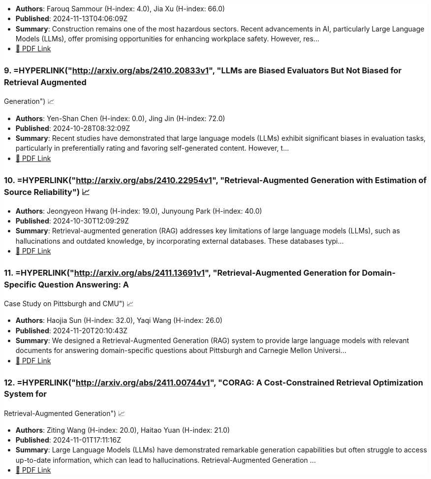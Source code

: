 - **Authors**: Farouq Sammour (H-index: 4.0), Jia Xu (H-index: 66.0)
- **Published**: 2024-11-13T04:06:09Z
- **Summary**: Construction remains one of the most hazardous sectors. Recent advancements
in AI, particularly Large Language Models (LLMs), offer promising opportunities
for enhancing workplace safety. However, res...
- [📄 PDF Link](http://arxiv.org/pdf/2411.08320v1.pdf)

### 9. =HYPERLINK("http://arxiv.org/abs/2410.20833v1", "LLMs are Biased Evaluators But Not Biased for Retrieval Augmented
  Generation") 📈

- **Authors**: Yen-Shan Chen (H-index: 0.0), Jing Jin (H-index: 72.0)
- **Published**: 2024-10-28T08:32:09Z
- **Summary**: Recent studies have demonstrated that large language models (LLMs) exhibit
significant biases in evaluation tasks, particularly in preferentially rating
and favoring self-generated content. However, t...
- [📄 PDF Link](http://arxiv.org/pdf/2410.20833v1.pdf)

### 10. =HYPERLINK("http://arxiv.org/abs/2410.22954v1", "Retrieval-Augmented Generation with Estimation of Source Reliability") 📈

- **Authors**: Jeongyeon Hwang (H-index: 19.0), Junyoung Park (H-index: 40.0)
- **Published**: 2024-10-30T12:09:29Z
- **Summary**: Retrieval-augmented generation (RAG) addresses key limitations of large
language models (LLMs), such as hallucinations and outdated knowledge, by
incorporating external databases. These databases typi...
- [📄 PDF Link](http://arxiv.org/pdf/2410.22954v1.pdf)

### 11. =HYPERLINK("http://arxiv.org/abs/2411.13691v1", "Retrieval-Augmented Generation for Domain-Specific Question Answering: A
  Case Study on Pittsburgh and CMU") 📈

- **Authors**: Haojia Sun (H-index: 32.0), Yaqi Wang (H-index: 26.0)
- **Published**: 2024-11-20T20:10:43Z
- **Summary**: We designed a Retrieval-Augmented Generation (RAG) system to provide large
language models with relevant documents for answering domain-specific questions
about Pittsburgh and Carnegie Mellon Universi...
- [📄 PDF Link](http://arxiv.org/pdf/2411.13691v1.pdf)

### 12. =HYPERLINK("http://arxiv.org/abs/2411.00744v1", "CORAG: A Cost-Constrained Retrieval Optimization System for
  Retrieval-Augmented Generation") 📈

- **Authors**: Ziting Wang (H-index: 20.0), Haitao Yuan (H-index: 21.0)
- **Published**: 2024-11-01T17:11:16Z
- **Summary**: Large Language Models (LLMs) have demonstrated remarkable generation
capabilities but often struggle to access up-to-date information, which can
lead to hallucinations. Retrieval-Augmented Generation ...
- [📄 PDF Link](http://arxiv.org/pdf/2411.00744v1.pdf)
